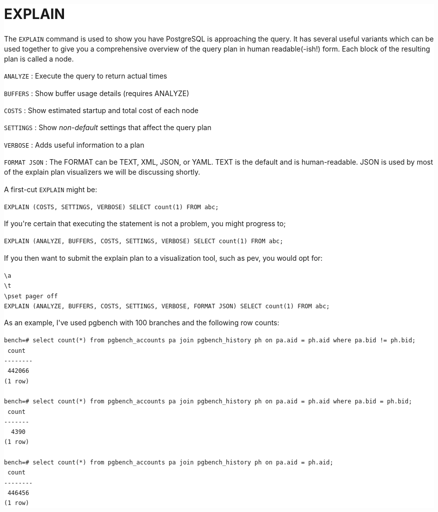 # EXPLAIN

The `EXPLAIN` command is used to show you have PostgreSQL is approaching the query. It has several useful variants which can be used together to give you a comprehensive overview of the query plan in human readable(-ish!) form. Each block of the resulting plan is called a node.

`ANALYZE`
: Execute the query to return actual times

`BUFFERS`
: Show buffer usage details (requires ANALYZE)

`COSTS`
: Show estimated startup and total cost of each node

`SETTINGS`
: Show *non-default* settings that affect the query plan

`VERBOSE`
: Adds useful information to a plan

`FORMAT JSON`
: The FORMAT can be TEXT, XML, JSON, or YAML. TEXT is the default and is human-readable. JSON is used by most of the explain plan visualizers we will be discussing shortly.

A first-cut `EXPLAIN` might be:
```
EXPLAIN (COSTS, SETTINGS, VERBOSE) SELECT count(1) FROM abc;
```
If you're certain that executing the statement is not a problem, you might progress to;
```
EXPLAIN (ANALYZE, BUFFERS, COSTS, SETTINGS, VERBOSE) SELECT count(1) FROM abc;
```

If you then want to submit the explain plan to a visualization tool, such as pev, you would opt for:
```
\a
\t
\pset pager off
EXPLAIN (ANALYZE, BUFFERS, COSTS, SETTINGS, VERBOSE, FORMAT JSON) SELECT count(1) FROM abc;
```

As an example, I've used pgbench with 100 branches and the following row counts:
```
bench=# select count(*) from pgbench_accounts pa join pgbench_history ph on pa.aid = ph.aid where pa.bid != ph.bid;
 count
--------
 442066
(1 row)

bench=# select count(*) from pgbench_accounts pa join pgbench_history ph on pa.aid = ph.aid where pa.bid = ph.bid;
 count
-------
  4390
(1 row)

bench=# select count(*) from pgbench_accounts pa join pgbench_history ph on pa.aid = ph.aid;
 count
--------
 446456
(1 row)
```
